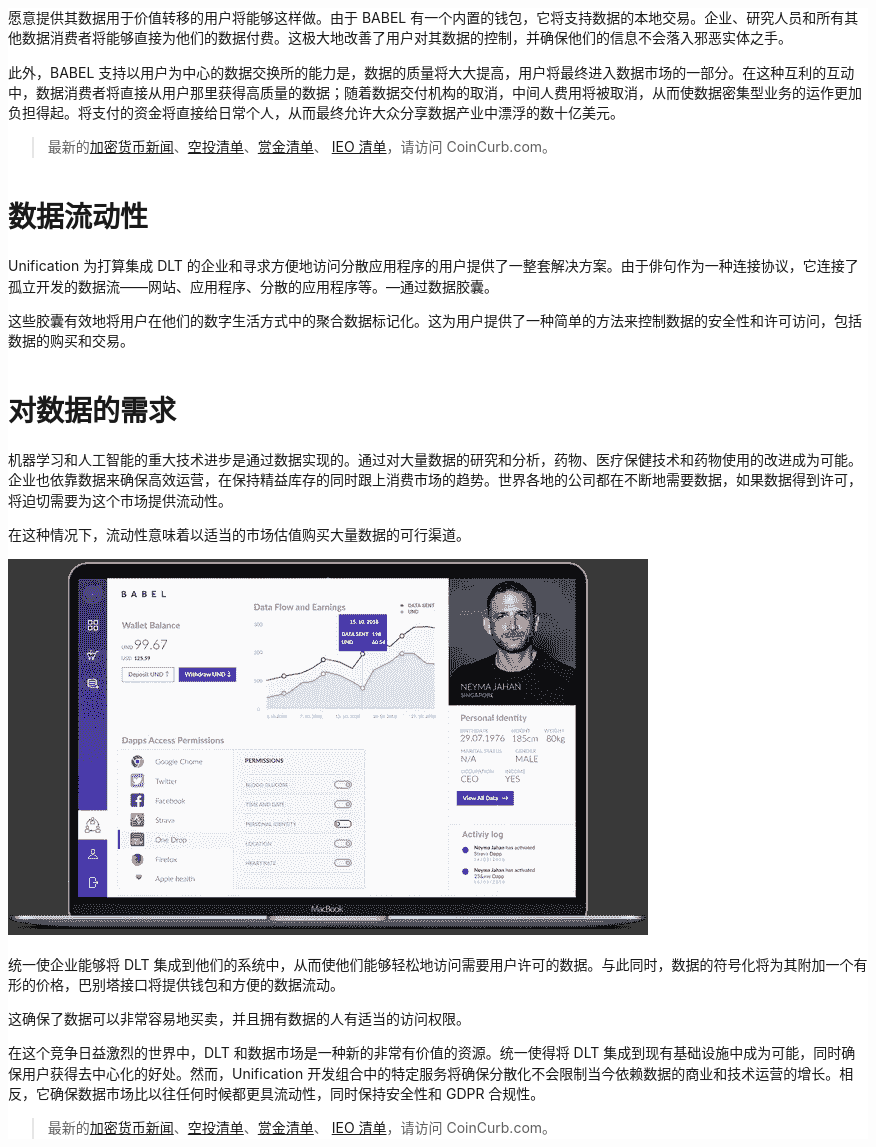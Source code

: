 愿意提供其数据用于价值转移的用户将能够这样做。由于 BABEL 有一个内置的钱包，它将支持数据的本地交易。企业、研究人员和所有其他数据消费者将能够直接为他们的数据付费。这极大地改善了用户对其数据的控制，并确保他们的信息不会落入邪恶实体之手。

此外，BABEL 支持以用户为中心的数据交换所的能力是，数据的质量将大大提高，用户将最终进入数据市场的一部分。在这种互利的互动中，数据消费者将直接从用户那里获得高质量的数据；随着数据交付机构的取消，中间人费用将被取消，从而使数据密集型业务的运作更加负担得起。将支付的资金将直接给日常个人，从而最终允许大众分享数据产业中漂浮的数十亿美元。

> 最新的[加密货币新闻](https://www.coincurb.com/news/)、[空投清单](https://www.coincurb.com/airdrop/?status=active)、[赏金清单](https://www.coincurb.com/bountyc/?cat_id=188)、 [IEO 清单](https://www.coincurb.com/category/active-ico/)，请访问 CoinCurb.com。

# 数据流动性

Unification 为打算集成 DLT 的企业和寻求方便地访问分散应用程序的用户提供了一整套解决方案。由于俳句作为一种连接协议，它连接了孤立开发的数据流——网站、应用程序、分散的应用程序等。—通过数据胶囊。

这些胶囊有效地将用户在他们的数字生活方式中的聚合数据标记化。这为用户提供了一种简单的方法来控制数据的安全性和许可访问，包括数据的购买和交易。

# 对数据的需求

机器学习和人工智能的重大技术进步是通过数据实现的。通过对大量数据的研究和分析，药物、医疗保健技术和药物使用的改进成为可能。企业也依靠数据来确保高效运营，在保持精益库存的同时跟上消费市场的趋势。世界各地的公司都在不断地需要数据，如果数据得到许可，将迫切需要为这个市场提供流动性。

在这种情况下，流动性意味着以适当的市场估值购买大量数据的可行渠道。

![](img/05b1c1ec357abc1e6efc5c3cb17e8c7f.png)

统一使企业能够将 DLT 集成到他们的系统中，从而使他们能够轻松地访问需要用户许可的数据。与此同时，数据的符号化将为其附加一个有形的价格，巴别塔接口将提供钱包和方便的数据流动。

这确保了数据可以非常容易地买卖，并且拥有数据的人有适当的访问权限。

在这个竞争日益激烈的世界中，DLT 和数据市场是一种新的非常有价值的资源。统一使得将 DLT 集成到现有基础设施中成为可能，同时确保用户获得去中心化的好处。然而，Unification 开发组合中的特定服务将确保分散化不会限制当今依赖数据的商业和技术运营的增长。相反，它确保数据市场比以往任何时候都更具流动性，同时保持安全性和 GDPR 合规性。

> 最新的[加密货币新闻](https://www.coincurb.com/news/)、[空投清单](https://www.coincurb.com/airdrop/?status=active)、[赏金清单](https://www.coincurb.com/bountyc/?cat_id=188)、 [IEO 清单](https://www.coincurb.com/category/active-ico/)，请访问 CoinCurb.com。
